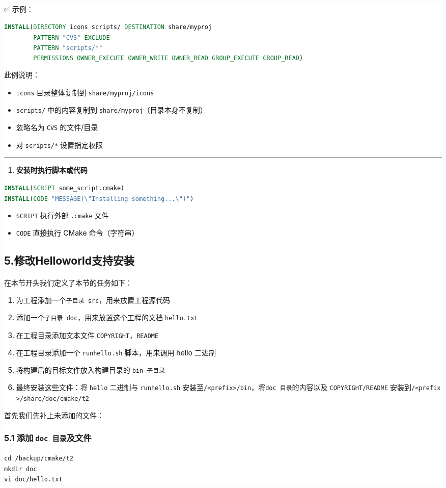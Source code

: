    ✅ 示例：

   ```CMake
   INSTALL(DIRECTORY icons scripts/ DESTINATION share/myproj
           PATTERN "CVS" EXCLUDE
           PATTERN "scripts/*"
           PERMISSIONS OWNER_EXECUTE OWNER_WRITE OWNER_READ GROUP_EXECUTE GROUP_READ)
   ```

   此例说明：

   - `icons` 目录整体复制到 `share/myproj/icons`

   - `scripts/` 中的内容复制到 `share/myproj`（目录本身不复制）

   - 忽略名为 `CVS` 的文件/目录

   - 对 `scripts/*` 设置指定权限

   ---

1. **安装时执行脚本或代码**

```CMake
INSTALL(SCRIPT some_script.cmake)
INSTALL(CODE "MESSAGE(\"Installing something...\")")
```

- `SCRIPT` 执行外部 `.cmake` 文件

- `CODE` 直接执行 CMake 命令（字符串）



## 5.修改Helloworld支持安装

在本节开头我们定义了本节的任务如下：

1. 为工程添加一个`子目录 src`，用来放置工程源代码

2. 添加一个`子目录 doc`，用来放置这个工程的文档 `hello.txt`

3. 在工程目录添加文本文件 `COPYRIGHT`，`README`

4. 在工程目录添加一个 `runhello.sh` 脚本，用来调用 hello 二进制

5. 将构建后的目标文件放入构建目录的 `bin 子目录`

6. 最终安装这些文件：将 `hello` 二进制与 `runhello.sh` 安装至`/<prefix>/bin`，将`doc 目录`的内容以及 `COPYRIGHT/README` 安装到`/<prefix>/share/doc/cmake/t2`

首先我们先补上未添加的文件：



### 5.1 添加 `doc 目录`及文件

```Shell
cd /backup/cmake/t2
mkdir doc
vi doc/hello.txt
```
